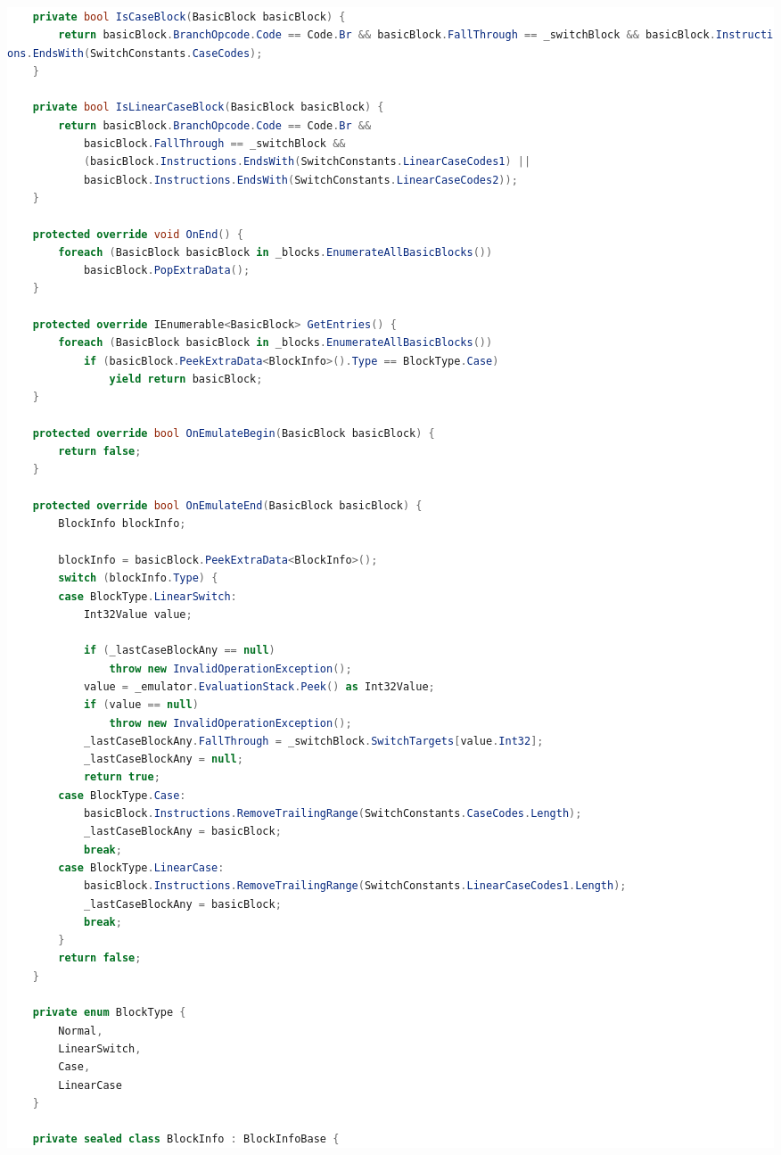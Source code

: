 ``` csharp
	private bool IsCaseBlock(BasicBlock basicBlock) {
		return basicBlock.BranchOpcode.Code == Code.Br && basicBlock.FallThrough == _switchBlock && basicBlock.Instructions.EndsWith(SwitchConstants.CaseCodes);
	}

	private bool IsLinearCaseBlock(BasicBlock basicBlock) {
		return basicBlock.BranchOpcode.Code == Code.Br &&
			basicBlock.FallThrough == _switchBlock &&
			(basicBlock.Instructions.EndsWith(SwitchConstants.LinearCaseCodes1) ||
			basicBlock.Instructions.EndsWith(SwitchConstants.LinearCaseCodes2));
	}

	protected override void OnEnd() {
		foreach (BasicBlock basicBlock in _blocks.EnumerateAllBasicBlocks())
			basicBlock.PopExtraData();
	}

	protected override IEnumerable<BasicBlock> GetEntries() {
		foreach (BasicBlock basicBlock in _blocks.EnumerateAllBasicBlocks())
			if (basicBlock.PeekExtraData<BlockInfo>().Type == BlockType.Case)
				yield return basicBlock;
	}

	protected override bool OnEmulateBegin(BasicBlock basicBlock) {
		return false;
	}

	protected override bool OnEmulateEnd(BasicBlock basicBlock) {
		BlockInfo blockInfo;

		blockInfo = basicBlock.PeekExtraData<BlockInfo>();
		switch (blockInfo.Type) {
		case BlockType.LinearSwitch:
			Int32Value value;

			if (_lastCaseBlockAny == null)
				throw new InvalidOperationException();
			value = _emulator.EvaluationStack.Peek() as Int32Value;
			if (value == null)
				throw new InvalidOperationException();
			_lastCaseBlockAny.FallThrough = _switchBlock.SwitchTargets[value.Int32];
			_lastCaseBlockAny = null;
			return true;
		case BlockType.Case:
			basicBlock.Instructions.RemoveTrailingRange(SwitchConstants.CaseCodes.Length);
			_lastCaseBlockAny = basicBlock;
			break;
		case BlockType.LinearCase:
			basicBlock.Instructions.RemoveTrailingRange(SwitchConstants.LinearCaseCodes1.Length);
			_lastCaseBlockAny = basicBlock;
			break;
		}
		return false;
	}

	private enum BlockType {
		Normal,
		LinearSwitch,
		Case,
		LinearCase
	}

	private sealed class BlockInfo : BlockInfoBase {
```